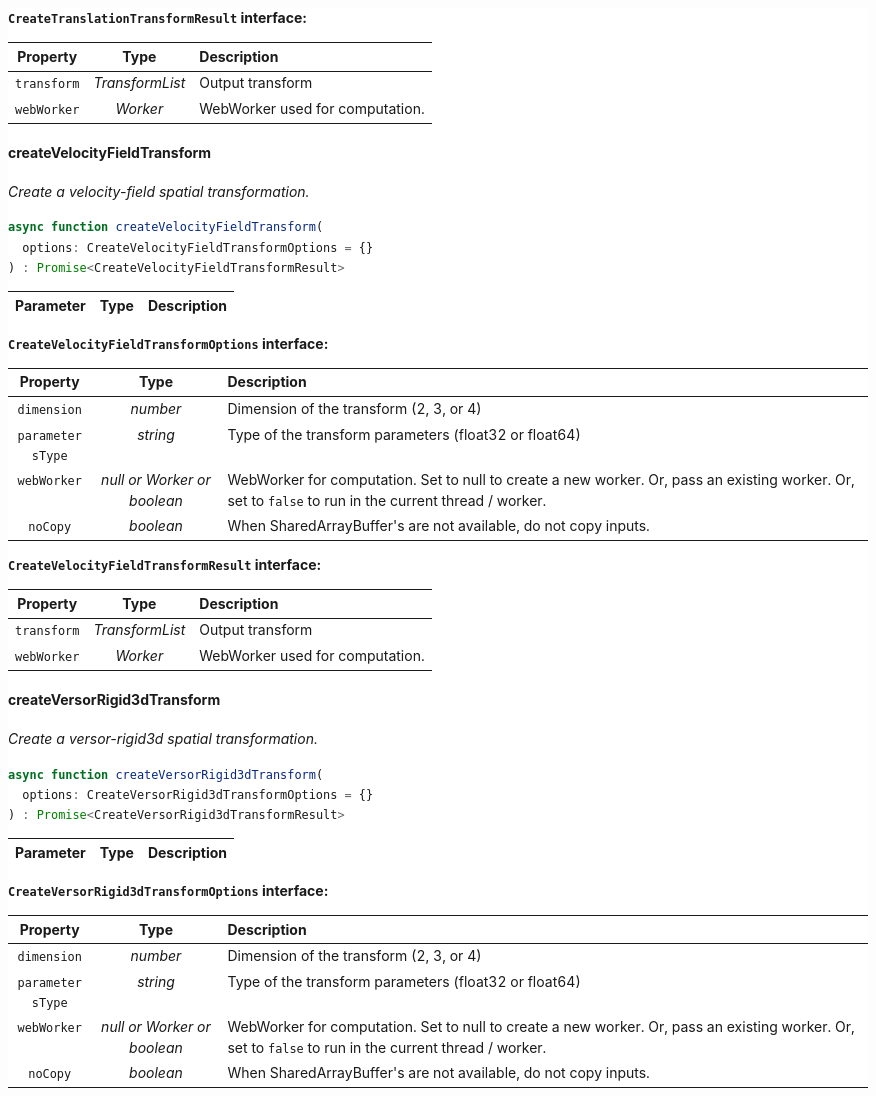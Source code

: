 **`CreateTranslationTransformResult` interface:**

|   Property  |       Type      | Description                     |
| :---------: | :-------------: | :------------------------------ |
| `transform` | *TransformList* | Output transform                |
| `webWorker` |     *Worker*    | WebWorker used for computation. |

#### createVelocityFieldTransform

*Create a velocity-field spatial transformation.*

```ts
async function createVelocityFieldTransform(
  options: CreateVelocityFieldTransformOptions = {}
) : Promise<CreateVelocityFieldTransformResult>
```

| Parameter | Type | Description |
| :-------: | :--: | :---------- |

**`CreateVelocityFieldTransformOptions` interface:**

|     Property     |             Type            | Description                                                                                                                                           |
| :--------------: | :-------------------------: | :---------------------------------------------------------------------------------------------------------------------------------------------------- |
|    `dimension`   |           *number*          | Dimension of the transform (2, 3, or 4)                                                                                                               |
| `parametersType` |           *string*          | Type of the transform parameters (float32 or float64)                                                                                                 |
|    `webWorker`   | *null or Worker or boolean* | WebWorker for computation. Set to null to create a new worker. Or, pass an existing worker. Or, set to `false` to run in the current thread / worker. |
|     `noCopy`     |          *boolean*          | When SharedArrayBuffer's are not available, do not copy inputs.                                                                                       |

**`CreateVelocityFieldTransformResult` interface:**

|   Property  |       Type      | Description                     |
| :---------: | :-------------: | :------------------------------ |
| `transform` | *TransformList* | Output transform                |
| `webWorker` |     *Worker*    | WebWorker used for computation. |

#### createVersorRigid3dTransform

*Create a versor-rigid3d spatial transformation.*

```ts
async function createVersorRigid3dTransform(
  options: CreateVersorRigid3dTransformOptions = {}
) : Promise<CreateVersorRigid3dTransformResult>
```

| Parameter | Type | Description |
| :-------: | :--: | :---------- |

**`CreateVersorRigid3dTransformOptions` interface:**

|     Property     |             Type            | Description                                                                                                                                           |
| :--------------: | :-------------------------: | :---------------------------------------------------------------------------------------------------------------------------------------------------- |
|    `dimension`   |           *number*          | Dimension of the transform (2, 3, or 4)                                                                                                               |
| `parametersType` |           *string*          | Type of the transform parameters (float32 or float64)                                                                                                 |
|    `webWorker`   | *null or Worker or boolean* | WebWorker for computation. Set to null to create a new worker. Or, pass an existing worker. Or, set to `false` to run in the current thread / worker. |
|     `noCopy`     |          *boolean*          | When SharedArrayBuffer's are not available, do not copy inputs.                                                                                       |
